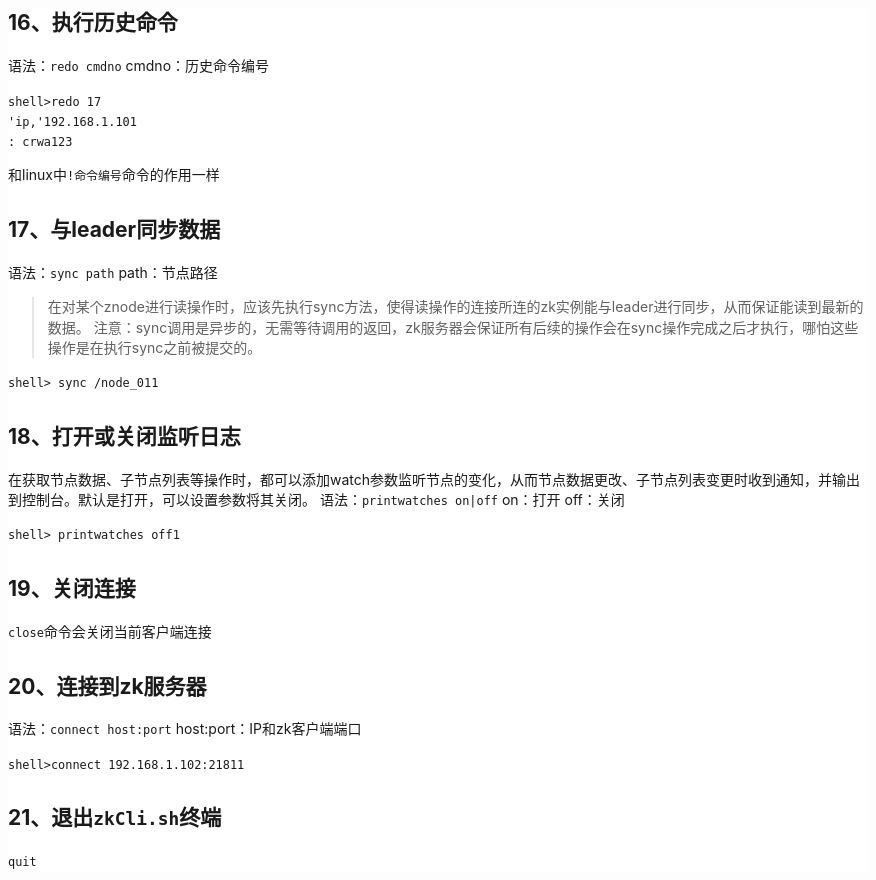 ## 16、执行历史命令

语法：`redo cmdno` 
cmdno：历史命令编号

```
shell>redo 17
'ip,'192.168.1.101
: crwa123
```

和linux中`!命令编号`命令的作用一样

## 17、与leader同步数据

语法：`sync path` 
path：节点路径

> 在对某个znode进行读操作时，应该先执行sync方法，使得读操作的连接所连的zk实例能与leader进行同步，从而保证能读到最新的数据。 
> 注意：sync调用是异步的，无需等待调用的返回，zk服务器会保证所有后续的操作会在sync操作完成之后才执行，哪怕这些操作是在执行sync之前被提交的。

```
shell> sync /node_011
```

## 18、打开或关闭监听日志

在获取节点数据、子节点列表等操作时，都可以添加watch参数监听节点的变化，从而节点数据更改、子节点列表变更时收到通知，并输出到控制台。默认是打开，可以设置参数将其关闭。 
语法：`printwatches on|off` 
on：打开 
off：关闭

```
shell> printwatches off1
```

## 19、关闭连接

`close`命令会关闭当前客户端连接

## 20、连接到zk服务器

语法：`connect host:port` 
host:port：IP和zk客户端端口

```
shell>connect 192.168.1.102:21811
```

## 21、退出`zkCli.sh`终端

`quit`